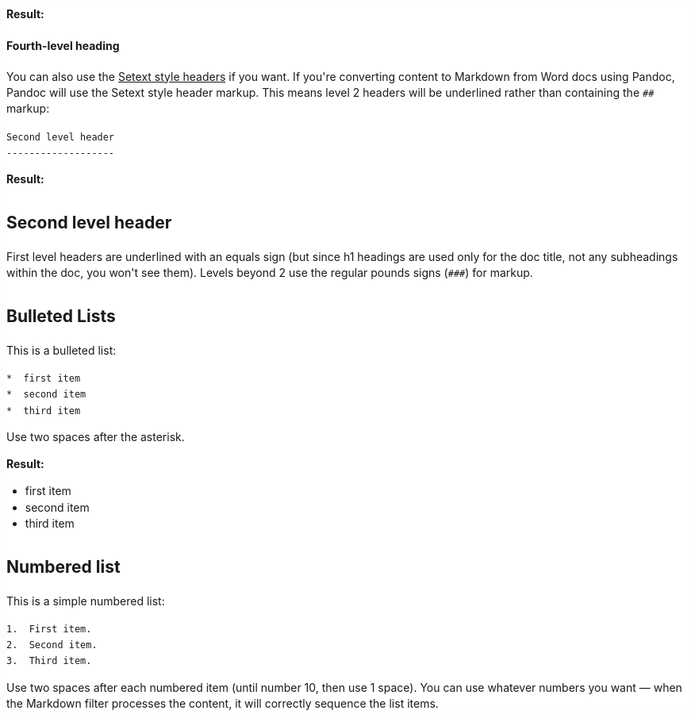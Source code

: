 **Result:**

#### Fourth-level heading

You can also use the [Setext style headers](https://kramdown.gettalong.org/syntax.html#headers) if you want. If you're converting content to Markdown from Word docs using Pandoc, Pandoc will use the Setext style header markup. This means level 2 headers will be underlined rather than containing the `##` markup:

```
Second level header
-------------------
```

**Result:**

Second level header
-------------------

First level headers are underlined with an equals sign (but since h1 headings are used only for the doc title, not any subheadings within the doc, you won't see them). Levels beyond 2 use the regular pounds signs (`###`) for markup.



## Bulleted Lists

This is a bulleted list:

```
*  first item
*  second item
*  third item
```

Use two spaces after the asterisk.

**Result:**

*  first item
*  second item
*  third item




## Numbered list

This is a simple numbered list:

```
1.  First item.
2.  Second item.
3.  Third item.
```

Use two spaces after each numbered item (until number 10, then use 1 space). You can use whatever numbers you want &mdash; when the Markdown filter processes the content, it will correctly sequence the list items.
